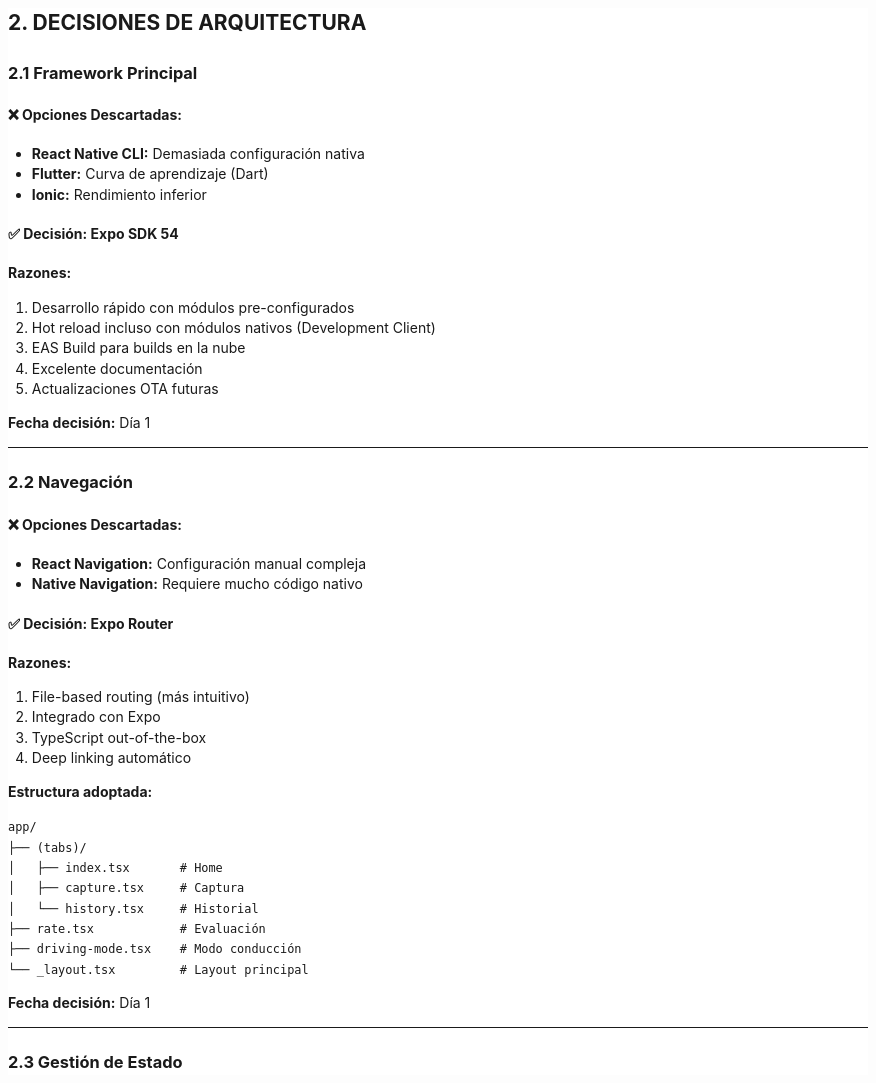 ## 2. DECISIONES DE ARQUITECTURA

### 2.1 Framework Principal

#### ❌ Opciones Descartadas:
- **React Native CLI:** Demasiada configuración nativa
- **Flutter:** Curva de aprendizaje (Dart)
- **Ionic:** Rendimiento inferior

#### ✅ Decisión: **Expo SDK 54**

**Razones:**
1. Desarrollo rápido con módulos pre-configurados
2. Hot reload incluso con módulos nativos (Development Client)
3. EAS Build para builds en la nube
4. Excelente documentación
5. Actualizaciones OTA futuras

**Fecha decisión:** Día 1

---

### 2.2 Navegación

#### ❌ Opciones Descartadas:
- **React Navigation:** Configuración manual compleja
- **Native Navigation:** Requiere mucho código nativo

#### ✅ Decisión: **Expo Router**

**Razones:**
1. File-based routing (más intuitivo)
2. Integrado con Expo
3. TypeScript out-of-the-box
4. Deep linking automático

**Estructura adoptada:**
```
app/
├── (tabs)/
│   ├── index.tsx       # Home
│   ├── capture.tsx     # Captura
│   └── history.tsx     # Historial
├── rate.tsx            # Evaluación
├── driving-mode.tsx    # Modo conducción
└── _layout.tsx         # Layout principal
```

**Fecha decisión:** Día 1

---

### 2.3 Gestión de Estado
